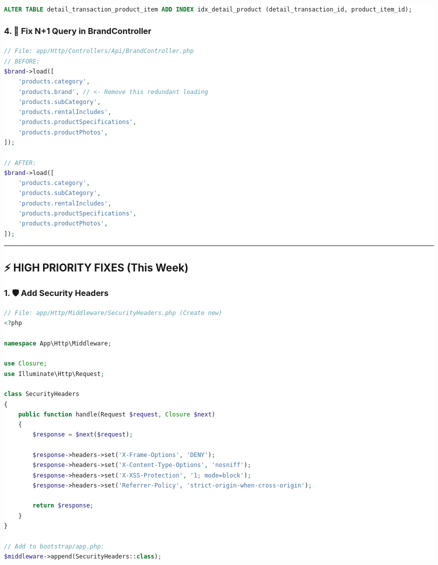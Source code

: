 ```sql
ALTER TABLE detail_transaction_product_item ADD INDEX idx_detail_product (detail_transaction_id, product_item_id);
```

### 4. 🔧 **Fix N+1 Query in BrandController**

```php
// File: app/Http/Controllers/Api/BrandController.php
// BEFORE:
$brand->load([
    'products.category',
    'products.brand', // <- Remove this redundant loading
    'products.subCategory',
    'products.rentalIncludes',
    'products.productSpecifications',
    'products.productPhotos',
]);

// AFTER:
$brand->load([
    'products.category',
    'products.subCategory', 
    'products.rentalIncludes',
    'products.productSpecifications',
    'products.productPhotos',
]);
```

---

## ⚡ HIGH PRIORITY FIXES (This Week)

### 1. 🛡️ **Add Security Headers**

```php
// File: app/Http/Middleware/SecurityHeaders.php (Create new)
<?php

namespace App\Http\Middleware;

use Closure;
use Illuminate\Http\Request;

class SecurityHeaders
{
    public function handle(Request $request, Closure $next)
    {
        $response = $next($request);
        
        $response->headers->set('X-Frame-Options', 'DENY');
        $response->headers->set('X-Content-Type-Options', 'nosniff');
        $response->headers->set('X-XSS-Protection', '1; mode=block');
        $response->headers->set('Referrer-Policy', 'strict-origin-when-cross-origin');
        
        return $response;
    }
}

// Add to bootstrap/app.php:
$middleware->append(SecurityHeaders::class);
```
